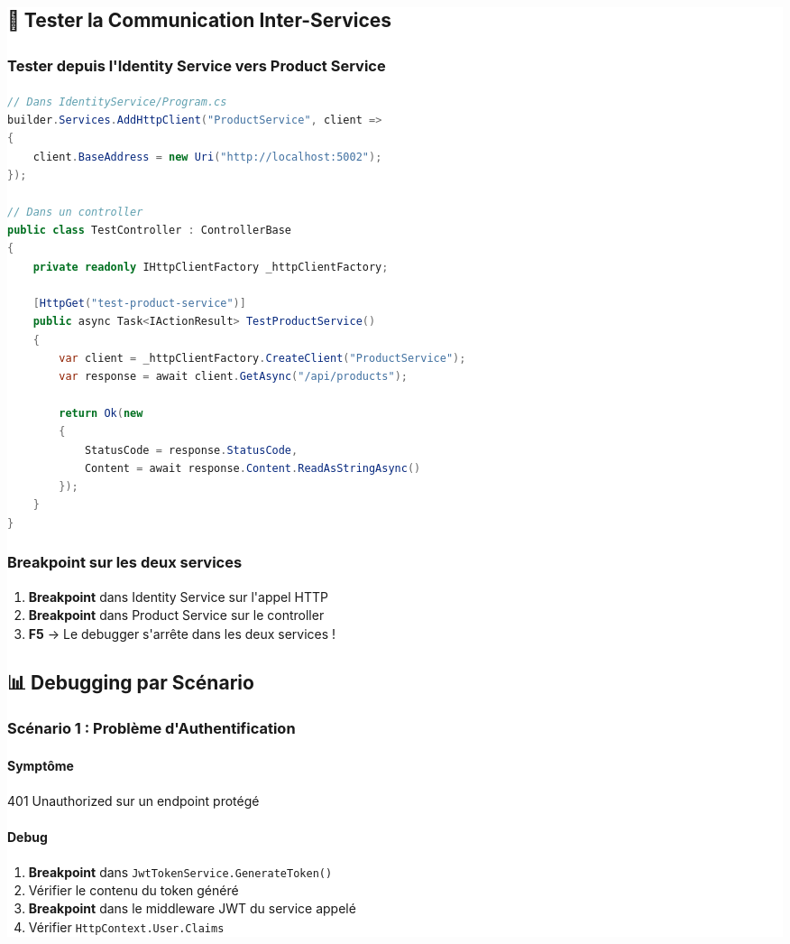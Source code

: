 ## 🧪 Tester la Communication Inter-Services

### Tester depuis l'Identity Service vers Product Service

```csharp
// Dans IdentityService/Program.cs
builder.Services.AddHttpClient("ProductService", client =>
{
    client.BaseAddress = new Uri("http://localhost:5002");
});

// Dans un controller
public class TestController : ControllerBase
{
    private readonly IHttpClientFactory _httpClientFactory;
    
    [HttpGet("test-product-service")]
    public async Task<IActionResult> TestProductService()
    {
        var client = _httpClientFactory.CreateClient("ProductService");
        var response = await client.GetAsync("/api/products");
        
        return Ok(new
        {
            StatusCode = response.StatusCode,
            Content = await response.Content.ReadAsStringAsync()
        });
    }
}
```

### Breakpoint sur les deux services

1. **Breakpoint** dans Identity Service sur l'appel HTTP
2. **Breakpoint** dans Product Service sur le controller
3. **F5** → Le debugger s'arrête dans les deux services !

## 📊 Debugging par Scénario

### Scénario 1 : Problème d'Authentification

#### Symptôme
401 Unauthorized sur un endpoint protégé

#### Debug

1. **Breakpoint** dans `JwtTokenService.GenerateToken()`
2. Vérifier le contenu du token généré
3. **Breakpoint** dans le middleware JWT du service appelé
4. Vérifier `HttpContext.User.Claims`
